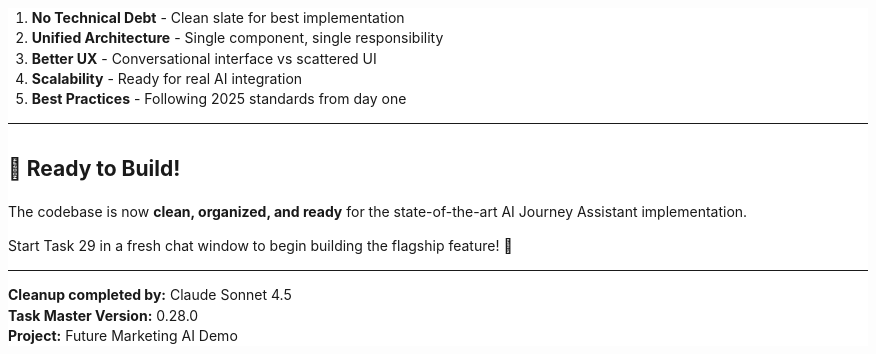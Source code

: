 1. **No Technical Debt** - Clean slate for best implementation
2. **Unified Architecture** - Single component, single responsibility
3. **Better UX** - Conversational interface vs scattered UI
4. **Scalability** - Ready for real AI integration
5. **Best Practices** - Following 2025 standards from day one

---

## 🚀 **Ready to Build!**

The codebase is now **clean, organized, and ready** for the state-of-the-art AI Journey Assistant implementation.

Start Task 29 in a fresh chat window to begin building the flagship feature! 💎

---

**Cleanup completed by:** Claude Sonnet 4.5  
**Task Master Version:** 0.28.0  
**Project:** Future Marketing AI Demo
